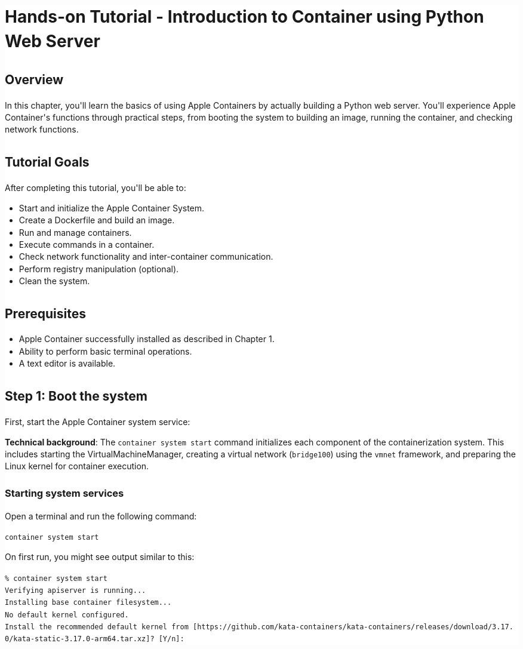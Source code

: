 
# Hands-on Tutorial - Introduction to Container using Python Web Server

## Overview

In this chapter, you'll learn the basics of using Apple Containers by actually building a Python web server. You'll experience Apple Container's functions through practical steps, from booting the system to building an image, running the container, and checking network functions.

## Tutorial Goals

After completing this tutorial, you'll be able to:

* Start and initialize the Apple Container System.
* Create a Dockerfile and build an image.
* Run and manage containers.
* Execute commands in a container.
* Check network functionality and inter-container communication.
* Perform registry manipulation (optional).
* Clean the system.

## Prerequisites

* Apple Container successfully installed as described in Chapter 1.
* Ability to perform basic terminal operations.
* A text editor is available.

## Step 1: Boot the system

First, start the Apple Container system service:

**Technical background**: The `container system start` command initializes each component of the containerization system. This includes starting the VirtualMachineManager, creating a virtual network (`bridge100`) using the `vmnet` framework, and preparing the Linux kernel for container execution.

### Starting system services

Open a terminal and run the following command:

```bash
container system start
```

On first run, you might see output similar to this:

```
% container system start
Verifying apiserver is running...
Installing base container filesystem...
No default kernel configured.
Install the recommended default kernel from [https://github.com/kata-containers/kata-containers/releases/download/3.17.0/kata-static-3.17.0-arm64.tar.xz]? [Y/n]:
```
